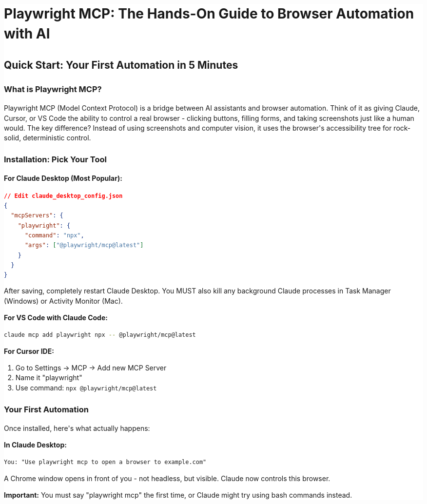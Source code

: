 # Playwright MCP: The Hands-On Guide to Browser Automation with AI

## Quick Start: Your First Automation in 5 Minutes

### What is Playwright MCP?

Playwright MCP (Model Context Protocol) is a bridge between AI assistants and browser automation. Think of it as giving Claude, Cursor, or VS Code the ability to control a real browser - clicking buttons, filling forms, and taking screenshots just like a human would. The key difference? Instead of using screenshots and computer vision, it uses the browser's accessibility tree for rock-solid, deterministic control.

### Installation: Pick Your Tool

**For Claude Desktop (Most Popular):**
```json
// Edit claude_desktop_config.json
{
  "mcpServers": {
    "playwright": {
      "command": "npx",
      "args": ["@playwright/mcp@latest"]
    }
  }
}
```
After saving, completely restart Claude Desktop. You MUST also kill any background Claude processes in Task Manager (Windows) or Activity Monitor (Mac).

**For VS Code with Claude Code:**
```bash
claude mcp add playwright npx -- @playwright/mcp@latest
```

**For Cursor IDE:**
1. Go to Settings → MCP → Add new MCP Server
2. Name it "playwright"
3. Use command: `npx @playwright/mcp@latest`

### Your First Automation

Once installed, here's what actually happens:

**In Claude Desktop:**
```
You: "Use playwright mcp to open a browser to example.com"
```
A Chrome window opens in front of you - not headless, but visible. Claude now controls this browser.

**Important:** You must say "playwright mcp" the first time, or Claude might try using bash commands instead.
